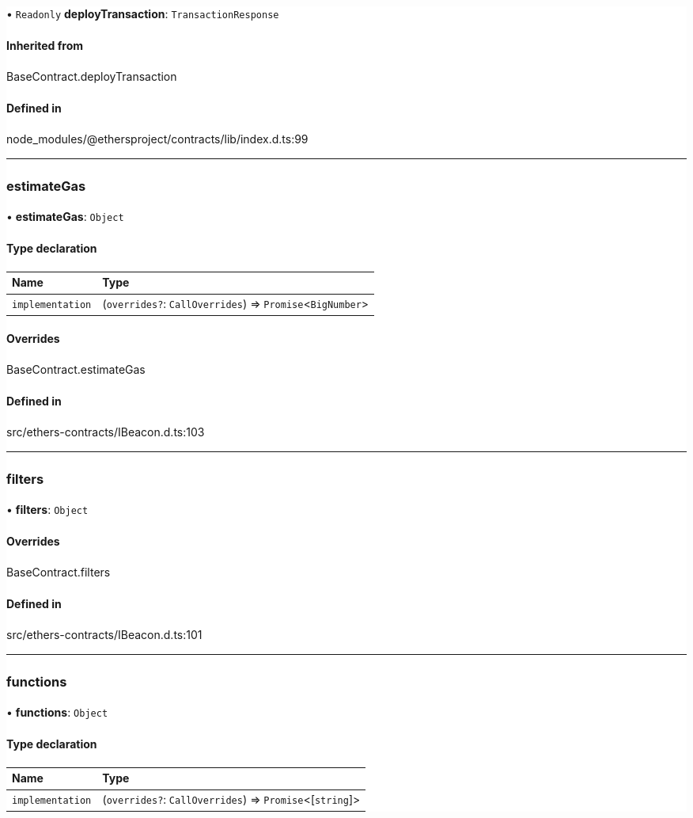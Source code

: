 • `Readonly` **deployTransaction**: `TransactionResponse`

#### Inherited from

BaseContract.deployTransaction

#### Defined in

node_modules/@ethersproject/contracts/lib/index.d.ts:99

___

### estimateGas

• **estimateGas**: `Object`

#### Type declaration

| Name | Type |
| :------ | :------ |
| `implementation` | (`overrides?`: `CallOverrides`) => `Promise`<`BigNumber`\> |

#### Overrides

BaseContract.estimateGas

#### Defined in

src/ethers-contracts/IBeacon.d.ts:103

___

### filters

• **filters**: `Object`

#### Overrides

BaseContract.filters

#### Defined in

src/ethers-contracts/IBeacon.d.ts:101

___

### functions

• **functions**: `Object`

#### Type declaration

| Name | Type |
| :------ | :------ |
| `implementation` | (`overrides?`: `CallOverrides`) => `Promise`<[`string`]\> |
